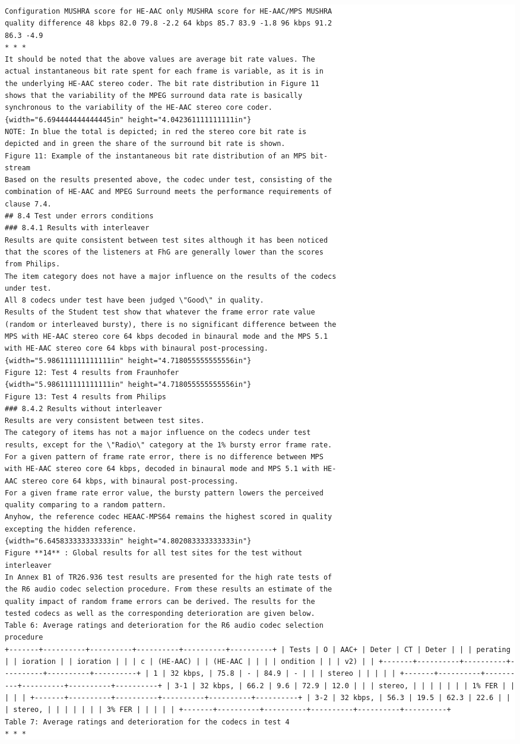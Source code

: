 ```{=html}
Configuration MUSHRA score for HE-AAC only MUSHRA score for HE-AAC/MPS MUSHRA
quality difference 48 kbps 82.0 79.8 -2.2 64 kbps 85.7 83.9 -1.8 96 kbps 91.2
86.3 -4.9
* * *
It should be noted that the above values are average bit rate values. The
actual instantaneous bit rate spent for each frame is variable, as it is in
the underlying HE-AAC stereo coder. The bit rate distribution in Figure 11
shows that the variability of the MPEG surround data rate is basically
synchronous to the variability of the HE-AAC stereo core coder.
{width="6.694444444444445in" height="4.042361111111111in"}
NOTE: In blue the total is depicted; in red the stereo core bit rate is
depicted and in green the share of the surround bit rate is shown.
Figure 11: Example of the instantaneous bit rate distribution of an MPS bit-
stream
Based on the results presented above, the codec under test, consisting of the
combination of HE-AAC and MPEG Surround meets the performance requirements of
clause 7.4.
## 8.4 Test under errors conditions
### 8.4.1 Results with interleaver
Results are quite consistent between test sites although it has been noticed
that the scores of the listeners at FhG are generally lower than the scores
from Philips.
The item category does not have a major influence on the results of the codecs
under test.
All 8 codecs under test have been judged \"Good\" in quality.
Results of the Student test show that whatever the frame error rate value
(random or interleaved bursty), there is no significant difference between the
MPS with HE-AAC stereo core 64 kbps decoded in binaural mode and the MPS 5.1
with HE-AAC stereo core 64 kbps with binaural post-processing.
{width="5.986111111111111in" height="4.718055555555556in"}
Figure 12: Test 4 results from Fraunhofer
{width="5.986111111111111in" height="4.718055555555556in"}
Figure 13: Test 4 results from Philips
### 8.4.2 Results without interleaver
Results are very consistent between test sites.
The category of items has not a major influence on the codecs under test
results, except for the \"Radio\" category at the 1% bursty error frame rate.
For a given pattern of frame rate error, there is no difference between MPS
with HE-AAC stereo core 64 kbps, decoded in binaural mode and MPS 5.1 with HE-
AAC stereo core 64 kbps, with binaural post-processing.
For a given frame rate error value, the bursty pattern lowers the perceived
quality comparing to a random pattern.
Anyhow, the reference codec HEAAC-MPS64 remains the highest scored in quality
excepting the hidden reference.
{width="6.645833333333333in" height="4.802083333333333in"}
Figure **14** : Global results for all test sites for the test without
interleaver
In Annex B1 of TR26.936 test results are presented for the high rate tests of
the R6 audio codec selection procedure. From these results an estimate of the
quality impact of random frame errors can be derived. The results for the
tested codecs as well as the corresponding deterioration are given below.
Table 6: Average ratings and deterioration for the R6 audio codec selection
procedure
+-------+----------+----------+----------+----------+----------+ | Tests | O | AAC+ | Deter | CT | Deter | | | perating | | ioration | | ioration | | | c | (HE-AAC) | | (HE-AAC | | | | ondition | | | v2) | | +-------+----------+----------+----------+----------+----------+ | 1 | 32 kbps, | 75.8 | - | 84.9 | - | | | stereo | | | | | +-------+----------+----------+----------+----------+----------+ | 3-1 | 32 kbps, | 66.2 | 9.6 | 72.9 | 12.0 | | | stereo, | | | | | | | 1% FER | | | | | +-------+----------+----------+----------+----------+----------+ | 3-2 | 32 kbps, | 56.3 | 19.5 | 62.3 | 22.6 | | | stereo, | | | | | | | 3% FER | | | | | +-------+----------+----------+----------+----------+----------+
Table 7: Average ratings and deterioration for the codecs in test 4
* * *
```